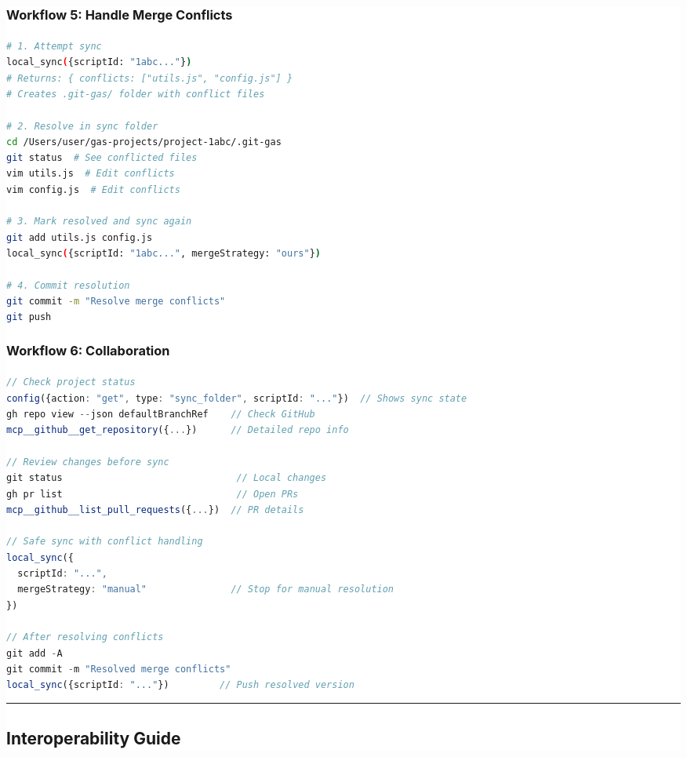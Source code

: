 ### Workflow 5: Handle Merge Conflicts

```bash
# 1. Attempt sync
local_sync({scriptId: "1abc..."})
# Returns: { conflicts: ["utils.js", "config.js"] }
# Creates .git-gas/ folder with conflict files

# 2. Resolve in sync folder
cd /Users/user/gas-projects/project-1abc/.git-gas
git status  # See conflicted files
vim utils.js  # Edit conflicts
vim config.js  # Edit conflicts

# 3. Mark resolved and sync again
git add utils.js config.js
local_sync({scriptId: "1abc...", mergeStrategy: "ours"})

# 4. Commit resolution
git commit -m "Resolve merge conflicts"
git push
```

### Workflow 6: Collaboration

```typescript
// Check project status
config({action: "get", type: "sync_folder", scriptId: "..."})  // Shows sync state
gh repo view --json defaultBranchRef    // Check GitHub
mcp__github__get_repository({...})      // Detailed repo info

// Review changes before sync
git status                               // Local changes
gh pr list                               // Open PRs
mcp__github__list_pull_requests({...})  // PR details

// Safe sync with conflict handling
local_sync({
  scriptId: "...",
  mergeStrategy: "manual"               // Stop for manual resolution
})

// After resolving conflicts
git add -A
git commit -m "Resolved merge conflicts"
local_sync({scriptId: "..."})         // Push resolved version
```

---

## Interoperability Guide
